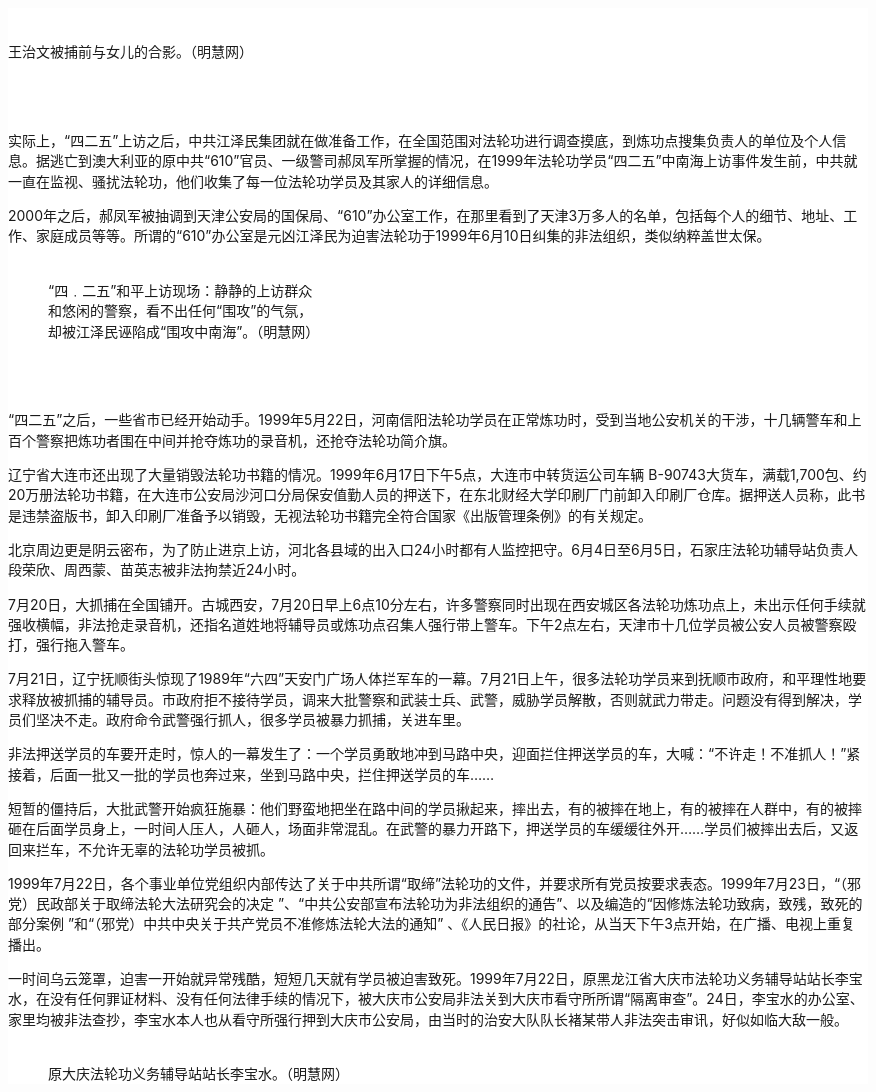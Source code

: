   <br/><figcaption class="wp-caption-text" id="caption-attachment-11525423">
   王治文被捕前与女儿的合影。（明慧网）
  </figcaption><br/>
 </figure><br/>
 <p>
  实际上，“四二五”上访之后，中共江泽民集团就在做准备工作，在全国范围对法轮功进行调查摸底，到炼功点搜集负责人的单位及个人信息。据逃亡到澳大利亚的原中共“610”官员、一级警司郝凤军所掌握的情况，在1999年法轮功学员“四二五”中南海上访事件发生前，中共就一直在监视、骚扰法轮功，他们收集了每一位法轮功学员及其家人的详细信息。
 </p>
 <p>
  2000年之后，郝凤军被抽调到天津公安局的国保局、“610”办公室工作，在那里看到了天津3万多人的名单，包括每个人的细节、地址、工作、家庭成员等等。所谓的“610”办公室是元凶江泽民为迫害法轮功于1999年6月10日纠集的非法组织，类似纳粹盖世太保。
 </p>
 <figure aria-describedby="caption-attachment-11525427" class="wp-caption aligncenter" id="attachment_11525427" style="width: 270px">
  <ok href="https://i.epochtimes.com/assets/uploads/2019/09/2019-9-3-123915-1.jpg" target="_blank">
   <img alt="" class="size-full wp-image-11525427" src="https://i.epochtimes.com/assets/uploads/2019/09/2019-9-3-123915-1.jpg"/>
  </ok>
  <br/><figcaption class="wp-caption-text" id="caption-attachment-11525427">
   “四﹒二五”和平上访现场：静静的上访群众和悠闲的警察，看不出任何“围攻”的气氛，却被江泽民诬陷成“围攻中南海”。（明慧网）
  </figcaption><br/>
 </figure><br/>
 <p>
  “四二五”之后，一些省市已经开始动手。1999年5月22日，河南信阳法轮功学员在正常炼功时，受到当地公安机关的干涉，十几辆警车和上百个警察把炼功者围在中间并抢夺炼功的录音机，还抢夺法轮功简介旗。
 </p>
 <p>
  辽宁省大连市还出现了大量销毁法轮功书籍的情况。1999年6月17日下午5点，大连市中转货运公司车辆 B-90743大货车，满载1,700包、约20万册法轮功书籍，在大连市公安局沙河口分局保安值勤人员的押送下，在东北财经大学印刷厂门前卸入印刷厂仓库。据押送人员称，此书是违禁盗版书，卸入印刷厂准备予以销毁，无视法轮功书籍完全符合国家《出版管理条例》的有关规定。
 </p>
 <p>
  北京周边更是阴云密布，为了防止进京上访，河北各县域的出入口24小时都有人监控把守。6月4日至6月5日，石家庄法轮功辅导站负责人段荣欣、周西蒙、苗英志被非法拘禁近24小时。
 </p>
 <p>
  7月20日，大抓捕在全国铺开。古城西安，7月20日早上6点10分左右，许多警察同时出现在西安城区各法轮功炼功点上，未出示任何手续就强收横幅，非法抢走录音机，还指名道姓地将辅导员或炼功点召集人强行带上警车。下午2点左右，天津市十几位学员被公安人员被警察殴打，强行拖入警车。
 </p>
 <p>
  7月21日，辽宁抚顺街头惊现了1989年“六四”天安门广场人体拦军车的一幕。7月21日上午，很多法轮功学员来到抚顺市政府，和平理性地要求释放被抓捕的辅导员。市政府拒不接待学员，调来大批警察和武装士兵、武警，威胁学员解散，否则就武力带走。问题没有得到解决，学员们坚决不走。政府命令武警强行抓人，很多学员被暴力抓捕，关进车里。
 </p>
 <p>
  非法押送学员的车要开走时，惊人的一幕发生了：一个学员勇敢地冲到马路中央，迎面拦住押送学员的车，大喊：“不许走！不准抓人！”紧接着，后面一批又一批的学员也奔过来，坐到马路中央，拦住押送学员的车……
 </p>
 <p>
  短暂的僵持后，大批武警开始疯狂施暴：他们野蛮地把坐在路中间的学员揪起来，摔出去，有的被摔在地上，有的被摔在人群中，有的被摔砸在后面学员身上，一时间人压人，人砸人，场面非常混乱。在武警的暴力开路下，押送学员的车缓缓往外开……学员们被摔出去后，又返回来拦车，不允许无辜的法轮功学员被抓。
 </p>
 <p>
  1999年7月22日，各个事业单位党组织内部传达了关于中共所谓“取缔”法轮功的文件，并要求所有党员按要求表态。1999年7月23日，“（邪党）民政部关于取缔法轮大法研究会的决定 ”、“中共公安部宣布法轮功为非法组织的通告”、以及编造的“因修炼法轮功致病，致残，致死的部分案例 ”和“（邪党）中共中央关于共产党员不准修炼法轮大法的通知” 、《人民日报》的社论，从当天下午3点开始，在广播、电视上重复播出。
 </p>
 <p>
  一时间乌云笼罩，迫害一开始就异常残酷，短短几天就有学员被迫害致死。1999年7月22日，原黑龙江省大庆市法轮功义务辅导站站长李宝水，在没有任何罪证材料、没有任何法律手续的情况下，被大庆市公安局非法关到大庆市看守所所谓“隔离审查”。24日，李宝水的办公室、家里均被非法查抄，李宝水本人也从看守所强行押到大庆市公安局，由当时的治安大队队长褚某带人非法突击审讯，好似如临大敌一般。
 </p>
 <figure aria-describedby="caption-attachment-11525429" class="wp-caption aligncenter" id="attachment_11525429" style="width: 337px">
  <ok href="https://i.epochtimes.com/assets/uploads/2019/09/2019-9-3-123915-2.jpg" target="_blank">
   <img alt="" class="wp-image-11525429" src="https://i.epochtimes.com/assets/uploads/2019/09/2019-9-3-123915-2.jpg"/>
  </ok>
  <br/><figcaption class="wp-caption-text" id="caption-attachment-11525429">
   原大庆法轮功义务辅导站站长李宝水。（明慧网）